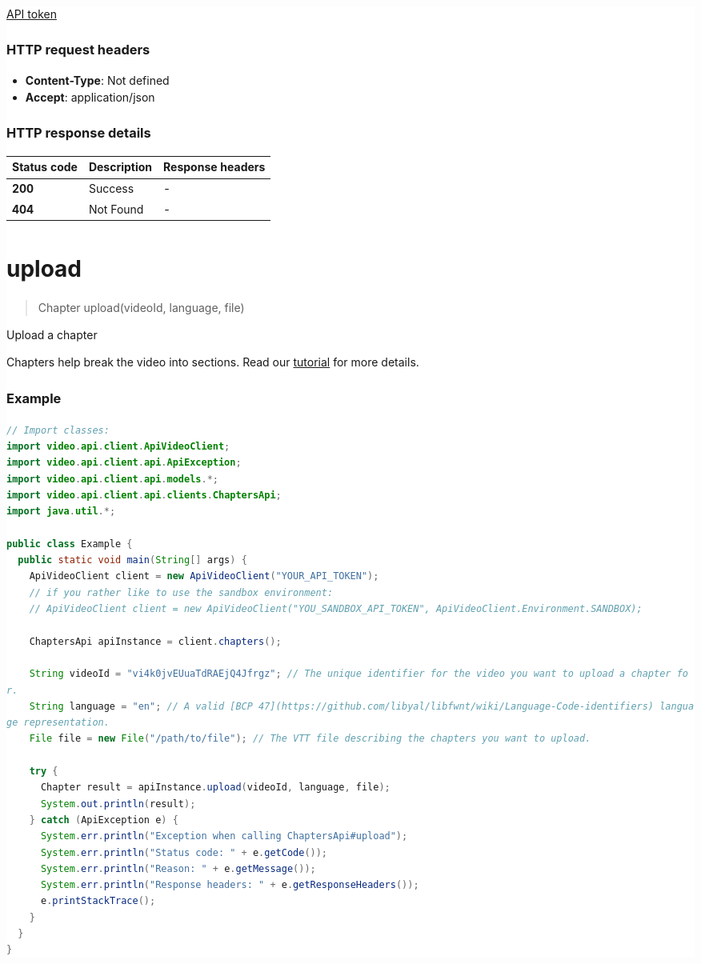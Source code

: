 [API token](../README.md#api-token)

### HTTP request headers

 - **Content-Type**: Not defined
 - **Accept**: application/json

### HTTP response details
| Status code | Description | Response headers |
|-------------|-------------|------------------|
**200** | Success |  -  |
**404** | Not Found |  -  |

<a name="upload"></a>
# **upload**
> Chapter upload(videoId, language, file)

Upload a chapter

Chapters help break the video into sections. Read our [tutorial](https://api.video/blog/tutorials/adding-chapters-to-your-videos) for more details.

### Example
```java
// Import classes:
import video.api.client.ApiVideoClient;
import video.api.client.api.ApiException;
import video.api.client.api.models.*;
import video.api.client.api.clients.ChaptersApi;
import java.util.*;

public class Example {
  public static void main(String[] args) {
    ApiVideoClient client = new ApiVideoClient("YOUR_API_TOKEN");
    // if you rather like to use the sandbox environment:
    // ApiVideoClient client = new ApiVideoClient("YOU_SANDBOX_API_TOKEN", ApiVideoClient.Environment.SANDBOX);

    ChaptersApi apiInstance = client.chapters();
    
    String videoId = "vi4k0jvEUuaTdRAEjQ4Jfrgz"; // The unique identifier for the video you want to upload a chapter for.
    String language = "en"; // A valid [BCP 47](https://github.com/libyal/libfwnt/wiki/Language-Code-identifiers) language representation.
    File file = new File("/path/to/file"); // The VTT file describing the chapters you want to upload.

    try {
      Chapter result = apiInstance.upload(videoId, language, file);
      System.out.println(result);
    } catch (ApiException e) {
      System.err.println("Exception when calling ChaptersApi#upload");
      System.err.println("Status code: " + e.getCode());
      System.err.println("Reason: " + e.getMessage());
      System.err.println("Response headers: " + e.getResponseHeaders());
      e.printStackTrace();
    }
  }
}
```
